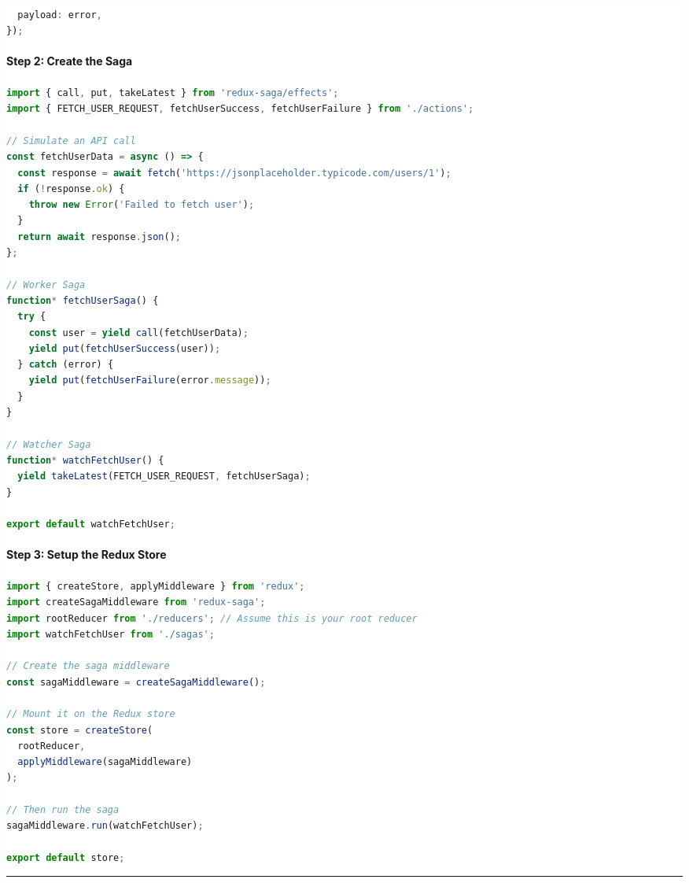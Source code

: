 ```js
  payload: error,
});
```

#### Step 2: Create the Saga

```js
import { call, put, takeLatest } from 'redux-saga/effects';
import { FETCH_USER_REQUEST, fetchUserSuccess, fetchUserFailure } from './actions';

// Simulate an API call
const fetchUserData = async () => {
  const response = await fetch('https://jsonplaceholder.typicode.com/users/1');
  if (!response.ok) {
    throw new Error('Failed to fetch user');
  }
  return await response.json();
};

// Worker Saga
function* fetchUserSaga() {
  try {
    const user = yield call(fetchUserData);
    yield put(fetchUserSuccess(user));
  } catch (error) {
    yield put(fetchUserFailure(error.message));
  }
}

// Watcher Saga
function* watchFetchUser() {
  yield takeLatest(FETCH_USER_REQUEST, fetchUserSaga);
}

export default watchFetchUser;
```

#### Step 3: Setup the Redux Store
```js
import { createStore, applyMiddleware } from 'redux';
import createSagaMiddleware from 'redux-saga';
import rootReducer from './reducers'; // Assume this is your root reducer
import watchFetchUser from './sagas';

// Create the saga middleware
const sagaMiddleware = createSagaMiddleware();

// Mount it on the Redux store
const store = createStore(
  rootReducer,
  applyMiddleware(sagaMiddleware)
);

// Then run the saga
sagaMiddleware.run(watchFetchUser);

export default store;
```
-----
